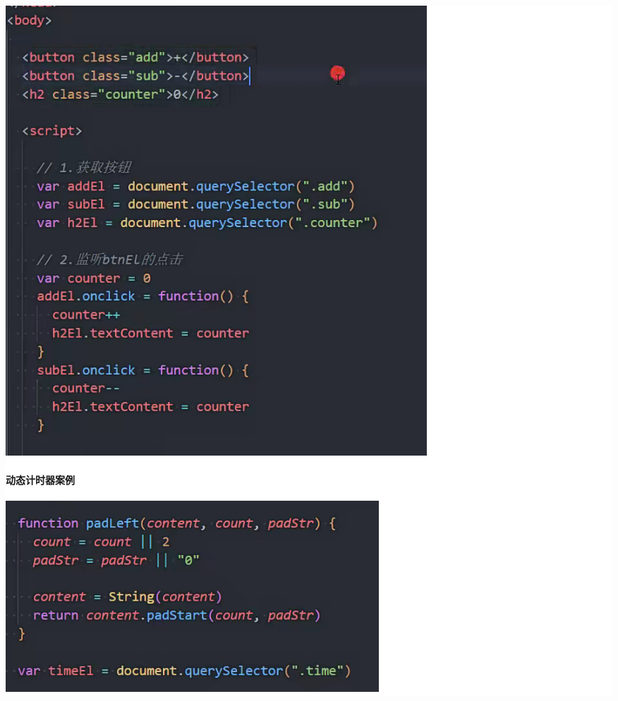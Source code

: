 ![image-20240223170453690](.\coderwhy-js基础-DOM和BOM.assets\image-20240223170453690-17086790958587.png)



#### 动态计时器案例

![image-20240223201725973](.\coderwhy-js基础-DOM和BOM.assets\image-20240223201725973-170869064729614.png)
